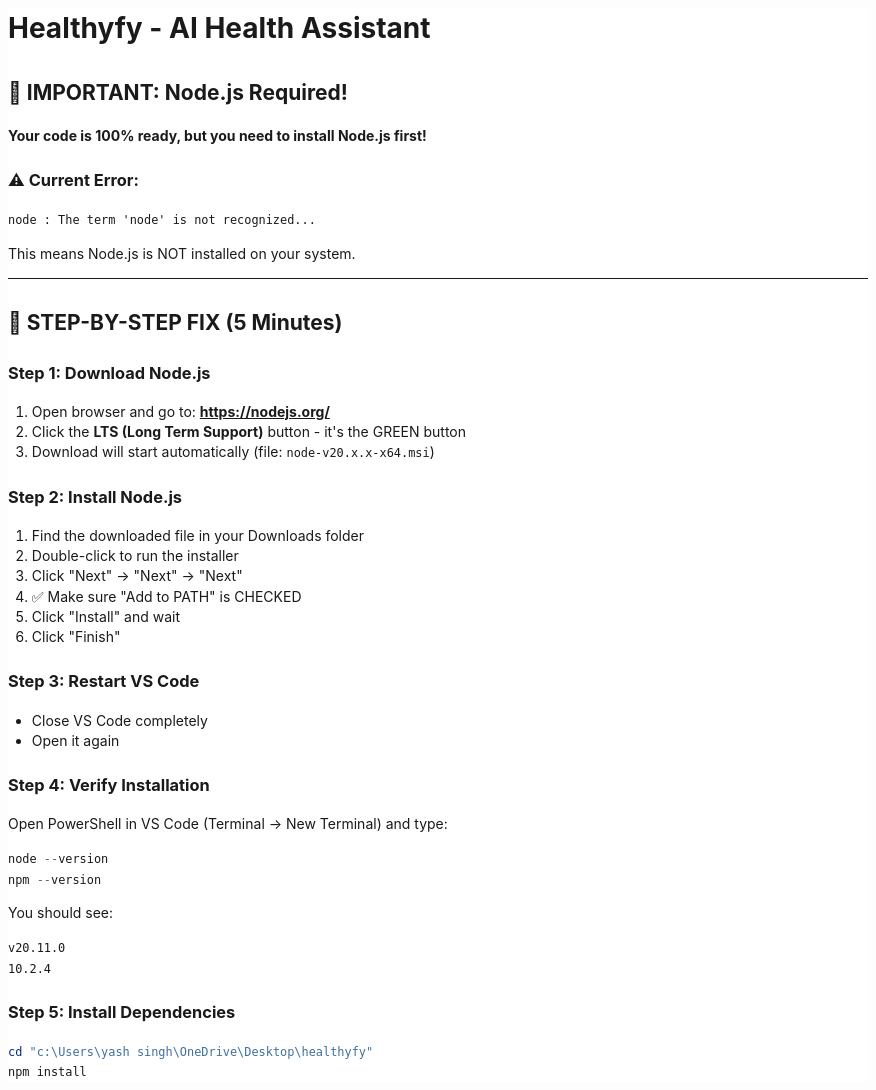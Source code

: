 # Healthyfy - AI Health Assistant

## 🚨 IMPORTANT: Node.js Required!

**Your code is 100% ready, but you need to install Node.js first!**

### ⚠️ Current Error:
```
node : The term 'node' is not recognized...
```

This means Node.js is NOT installed on your system.

---

## 🔧 STEP-BY-STEP FIX (5 Minutes)

### Step 1: Download Node.js
1. Open browser and go to: **https://nodejs.org/**
2. Click the **LTS (Long Term Support)** button - it's the GREEN button
3. Download will start automatically (file: `node-v20.x.x-x64.msi`)

### Step 2: Install Node.js
1. Find the downloaded file in your Downloads folder
2. Double-click to run the installer
3. Click "Next" → "Next" → "Next"
4. ✅ Make sure "Add to PATH" is CHECKED
5. Click "Install" and wait
6. Click "Finish"

### Step 3: Restart VS Code
- Close VS Code completely
- Open it again

### Step 4: Verify Installation
Open PowerShell in VS Code (Terminal → New Terminal) and type:
```powershell
node --version
npm --version
```

You should see:
```
v20.11.0
10.2.4
```

### Step 5: Install Dependencies
```powershell
cd "c:\Users\yash singh\OneDrive\Desktop\healthyfy"
npm install
```

